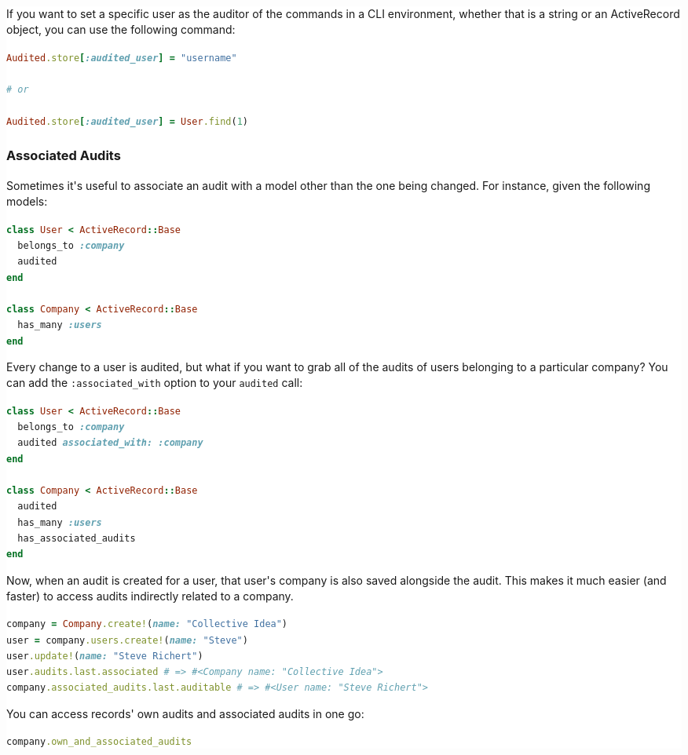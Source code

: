 If you want to set a specific user as the auditor of the commands in a CLI environment, whether that is a string or an ActiveRecord object, you can use the following command:

```rb
Audited.store[:audited_user] = "username"

# or

Audited.store[:audited_user] = User.find(1)
```

### Associated Audits

Sometimes it's useful to associate an audit with a model other than the one being changed. For instance, given the following models:

```ruby
class User < ActiveRecord::Base
  belongs_to :company
  audited
end

class Company < ActiveRecord::Base
  has_many :users
end
```

Every change to a user is audited, but what if you want to grab all of the audits of users belonging to a particular company? You can add the `:associated_with` option to your `audited` call:

```ruby
class User < ActiveRecord::Base
  belongs_to :company
  audited associated_with: :company
end

class Company < ActiveRecord::Base
  audited
  has_many :users
  has_associated_audits
end
```

Now, when an audit is created for a user, that user's company is also saved alongside the audit. This makes it much easier (and faster) to access audits indirectly related to a company.

```ruby
company = Company.create!(name: "Collective Idea")
user = company.users.create!(name: "Steve")
user.update!(name: "Steve Richert")
user.audits.last.associated # => #<Company name: "Collective Idea">
company.associated_audits.last.auditable # => #<User name: "Steve Richert">
```

You can access records' own audits and associated audits in one go:
```ruby
company.own_and_associated_audits
```
